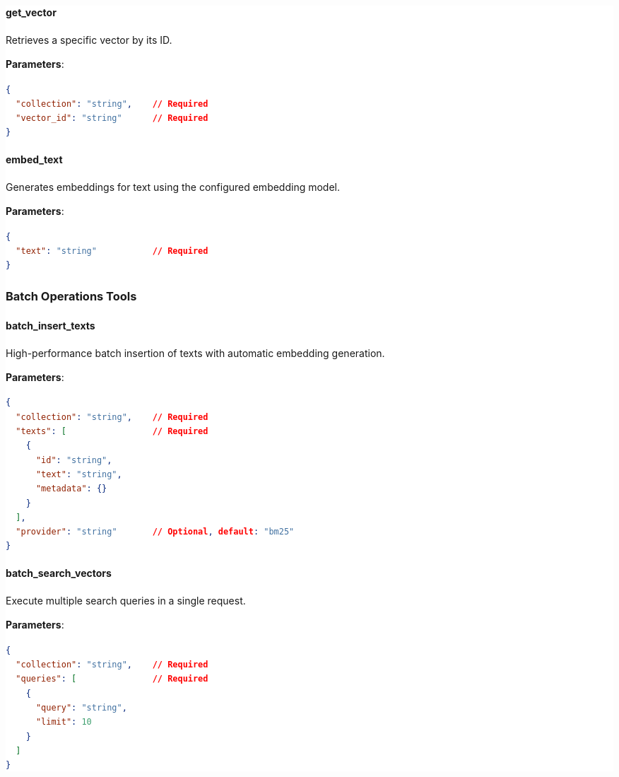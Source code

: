 #### get_vector

Retrieves a specific vector by its ID.

**Parameters**:
```json
{
  "collection": "string",    // Required
  "vector_id": "string"      // Required
}
```

#### embed_text

Generates embeddings for text using the configured embedding model.

**Parameters**:
```json
{
  "text": "string"           // Required
}
```

### Batch Operations Tools

#### batch_insert_texts

High-performance batch insertion of texts with automatic embedding generation.

**Parameters**:
```json
{
  "collection": "string",    // Required
  "texts": [                 // Required
    {
      "id": "string",
      "text": "string",
      "metadata": {}
    }
  ],
  "provider": "string"       // Optional, default: "bm25"
}
```

#### batch_search_vectors

Execute multiple search queries in a single request.

**Parameters**:
```json
{
  "collection": "string",    // Required
  "queries": [               // Required
    {
      "query": "string",
      "limit": 10
    }
  ]
}
```

